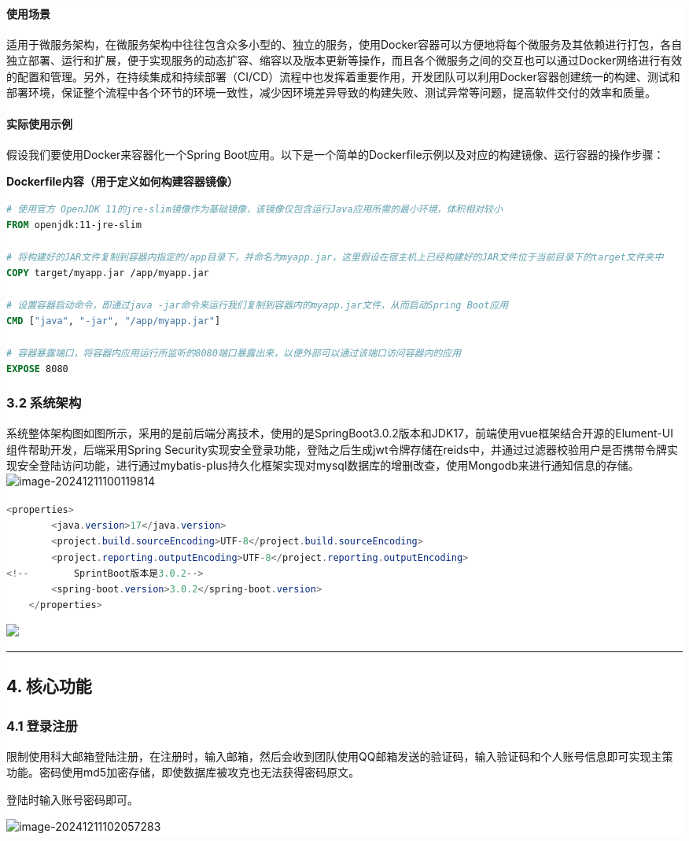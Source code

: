 #### 使用场景
适用于微服务架构，在微服务架构中往往包含众多小型的、独立的服务，使用Docker容器可以方便地将每个微服务及其依赖进行打包，各自独立部署、运行和扩展，便于实现服务的动态扩容、缩容以及版本更新等操作，而且各个微服务之间的交互也可以通过Docker网络进行有效的配置和管理。另外，在持续集成和持续部署（CI/CD）流程中也发挥着重要作用，开发团队可以利用Docker容器创建统一的构建、测试和部署环境，保证整个流程中各个环节的环境一致性，减少因环境差异导致的构建失败、测试异常等问题，提高软件交付的效率和质量。

#### 实际使用示例
假设我们要使用Docker来容器化一个Spring Boot应用。以下是一个简单的Dockerfile示例以及对应的构建镜像、运行容器的操作步骤：

**Dockerfile内容（用于定义如何构建容器镜像）**
```dockerfile
# 使用官方 OpenJDK 11的jre-slim镜像作为基础镜像，该镜像仅包含运行Java应用所需的最小环境，体积相对较小
FROM openjdk:11-jre-slim

# 将构建好的JAR文件复制到容器内指定的/app目录下，并命名为myapp.jar，这里假设在宿主机上已经构建好的JAR文件位于当前目录下的target文件夹中
COPY target/myapp.jar /app/myapp.jar

# 设置容器启动命令，即通过java -jar命令来运行我们复制到容器内的myapp.jar文件，从而启动Spring Boot应用
CMD ["java", "-jar", "/app/myapp.jar"]

# 容器暴露端口，将容器内应用运行所监听的8080端口暴露出来，以便外部可以通过该端口访问容器内的应用
EXPOSE 8080
```

### **3.2 系统架构**

系统整体架构图如图所示，采用的是前后端分离技术，使用的是SpringBoot3.0.2版本和JDK17，前端使用vue框架结合开源的Elument-UI组件帮助开发，后端采用Spring  Security实现安全登录功能，登陆之后生成jwt令牌存储在reids中，并通过过滤器校验用户是否携带令牌实现安全登陆访问功能，进行通过mybatis-plus持久化框架实现对mysql数据库的增删改查，使用Mongodb来进行通知信息的存储。![image-20241211100119814](img\版本.png)

```java
<properties>
        <java.version>17</java.version>
        <project.build.sourceEncoding>UTF-8</project.build.sourceEncoding>
        <project.reporting.outputEncoding>UTF-8</project.reporting.outputEncoding>
<!--        SprintBoot版本是3.0.2-->
        <spring-boot.version>3.0.2</spring-boot.version>
    </properties>
```

![](img\架构图.png)



------

## **4. 核心功能**

### **4.1 登录注册**

限制使用科大邮箱登陆注册，在注册时，输入邮箱，然后会收到团队使用QQ邮箱发送的验证码，输入验证码和个人账号信息即可实现主策功能。密码使用md5加密存储，即使数据库被攻克也无法获得密码原文。

登陆时输入账号密码即可。

![image-20241211102057283](.\img\登录.png)
